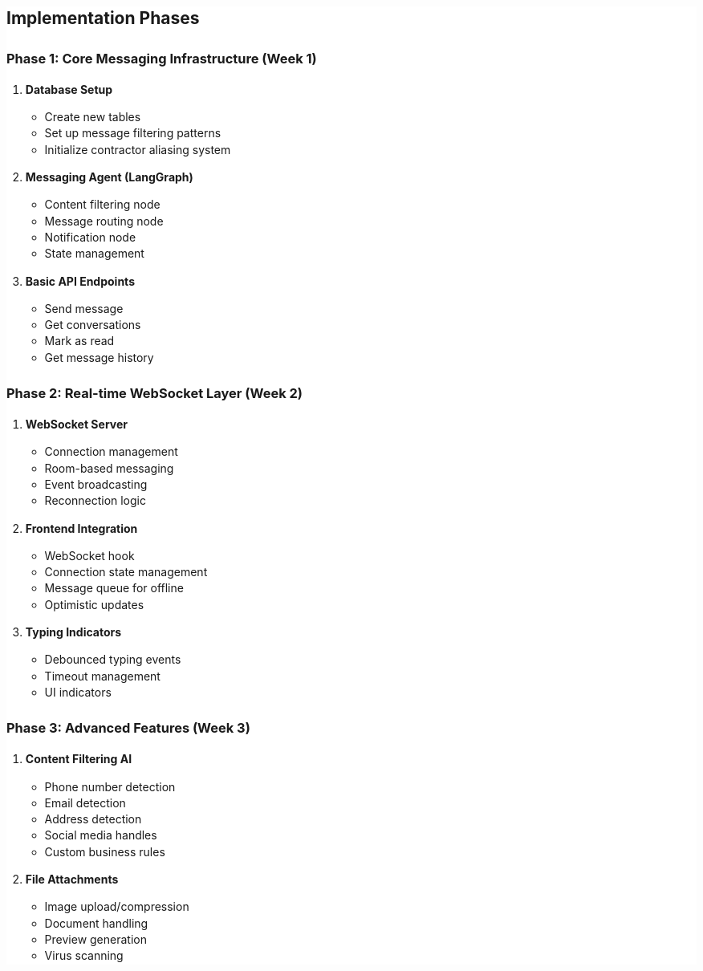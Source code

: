 ## Implementation Phases

### Phase 1: Core Messaging Infrastructure (Week 1)
1. **Database Setup**
   - Create new tables
   - Set up message filtering patterns
   - Initialize contractor aliasing system

2. **Messaging Agent (LangGraph)**
   - Content filtering node
   - Message routing node
   - Notification node
   - State management

3. **Basic API Endpoints**
   - Send message
   - Get conversations
   - Mark as read
   - Get message history

### Phase 2: Real-time WebSocket Layer (Week 2)
1. **WebSocket Server**
   - Connection management
   - Room-based messaging
   - Event broadcasting
   - Reconnection logic

2. **Frontend Integration**
   - WebSocket hook
   - Connection state management
   - Message queue for offline
   - Optimistic updates

3. **Typing Indicators**
   - Debounced typing events
   - Timeout management
   - UI indicators

### Phase 3: Advanced Features (Week 3)
1. **Content Filtering AI**
   - Phone number detection
   - Email detection
   - Address detection
   - Social media handles
   - Custom business rules

2. **File Attachments**
   - Image upload/compression
   - Document handling
   - Preview generation
   - Virus scanning
